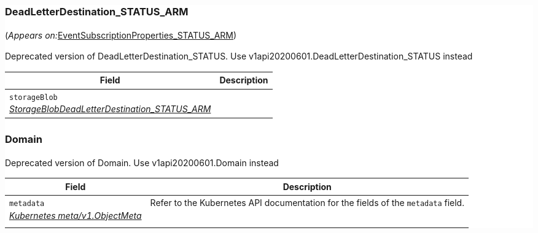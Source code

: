 </table>
<h3 id="eventgrid.azure.com/v1beta20200601.DeadLetterDestination_STATUS_ARM">DeadLetterDestination_STATUS_ARM
</h3>
<p>
(<em>Appears on:</em><a href="#eventgrid.azure.com/v1beta20200601.EventSubscriptionProperties_STATUS_ARM">EventSubscriptionProperties_STATUS_ARM</a>)
</p>
<div>
<p>Deprecated version of DeadLetterDestination_STATUS. Use v1api20200601.DeadLetterDestination_STATUS instead</p>
</div>
<table>
<thead>
<tr>
<th>Field</th>
<th>Description</th>
</tr>
</thead>
<tbody>
<tr>
<td>
<code>storageBlob</code><br/>
<em>
<a href="#eventgrid.azure.com/v1beta20200601.StorageBlobDeadLetterDestination_STATUS_ARM">
StorageBlobDeadLetterDestination_STATUS_ARM
</a>
</em>
</td>
<td>
</td>
</tr>
</tbody>
</table>
<h3 id="eventgrid.azure.com/v1beta20200601.Domain">Domain
</h3>
<div>
<p>Deprecated version of Domain. Use v1api20200601.Domain instead</p>
</div>
<table>
<thead>
<tr>
<th>Field</th>
<th>Description</th>
</tr>
</thead>
<tbody>
<tr>
<td>
<code>metadata</code><br/>
<em>
<a href="https://v1-18.docs.kubernetes.io/docs/reference/generated/kubernetes-api/v1.18/#objectmeta-v1-meta">
Kubernetes meta/v1.ObjectMeta
</a>
</em>
</td>
<td>
Refer to the Kubernetes API documentation for the fields of the
<code>metadata</code> field.
</td>
</tr>
<tr>
<td>